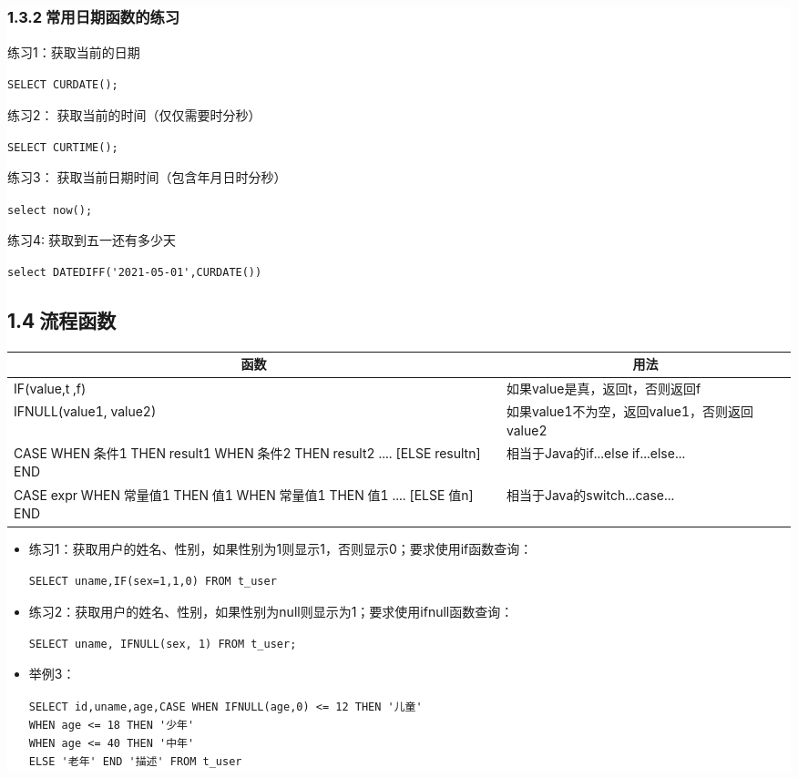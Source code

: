 ### 1.3.2 常用日期函数的练习

练习1：获取当前的日期

```mysql
SELECT CURDATE();
```

练习2： 获取当前的时间（仅仅需要时分秒）

```mysql
SELECT CURTIME();
```

练习3： 获取当前日期时间（包含年月日时分秒）

```mysql
select now();
```

练习4: 获取到五一还有多少天

```mysql
select DATEDIFF('2021-05-01',CURDATE())
```

## 1.4 流程函数

| 函数                                                         | 用法                                         |
| ------------------------------------------------------------ | -------------------------------------------- |
| IF(value,t ,f)                                               | 如果value是真，返回t，否则返回f              |
| IFNULL(value1, value2)                                       | 如果value1不为空，返回value1，否则返回value2 |
| CASE WHEN 条件1 THEN result1 WHEN 条件2 THEN result2 .... [ELSE resultn] END | 相当于Java的if...else if...else...           |
| CASE  expr WHEN 常量值1 THEN 值1 WHEN 常量值1 THEN 值1 .... [ELSE 值n] END | 相当于Java的switch...case...                 |

* 练习1：获取用户的姓名、性别，如果性别为1则显示1，否则显示0；要求使用if函数查询：

  ```mysql
  SELECT uname,IF(sex=1,1,0) FROM t_user
  ```


* 练习2：获取用户的姓名、性别，如果性别为null则显示为1；要求使用ifnull函数查询：

  ```mysql
  SELECT uname, IFNULL(sex, 1) FROM t_user;
  ```


* 举例3：

  ```mysql
  SELECT id,uname,age,CASE WHEN IFNULL(age,0) <= 12 THEN '儿童'
  WHEN age <= 18 THEN '少年'
  WHEN age <= 40 THEN '中年'
  ELSE '老年' END '描述' FROM t_user
  ```
  